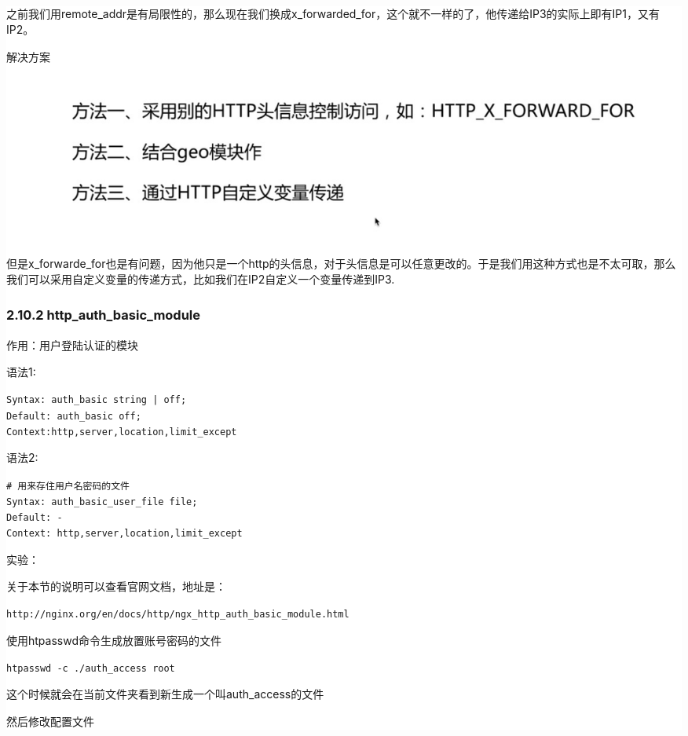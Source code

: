 之前我们用remote_addr是有局限性的，那么现在我们换成x_forwarded_for，这个就不一样的了，他传递给IP3的实际上即有IP1，又有IP2。

解决方案

![](./asset/3945B940F4B5FA2178E29959B2BF29C0.jpg)

但是x_forwarde_for也是有问题，因为他只是一个http的头信息，对于头信息是可以任意更改的。于是我们用这种方式也是不太可取，那么我们可以采用自定义变量的传递方式，比如我们在IP2自定义一个变量传递到IP3.

### 2.10.2 http_auth_basic_module

作用：用户登陆认证的模块

语法1:

```
Syntax: auth_basic string | off;
Default: auth_basic off;
Context:http,server,location,limit_except
```

语法2:

```
# 用来存住用户名密码的文件
Syntax: auth_basic_user_file file;
Default: -
Context: http,server,location,limit_except
```

实验：

关于本节的说明可以查看官网文档，地址是：

```
http://nginx.org/en/docs/http/ngx_http_auth_basic_module.html
```



使用htpasswd命令生成放置账号密码的文件

```
htpasswd -c ./auth_access root
```

这个时候就会在当前文件夹看到新生成一个叫auth_access的文件

然后修改配置文件
